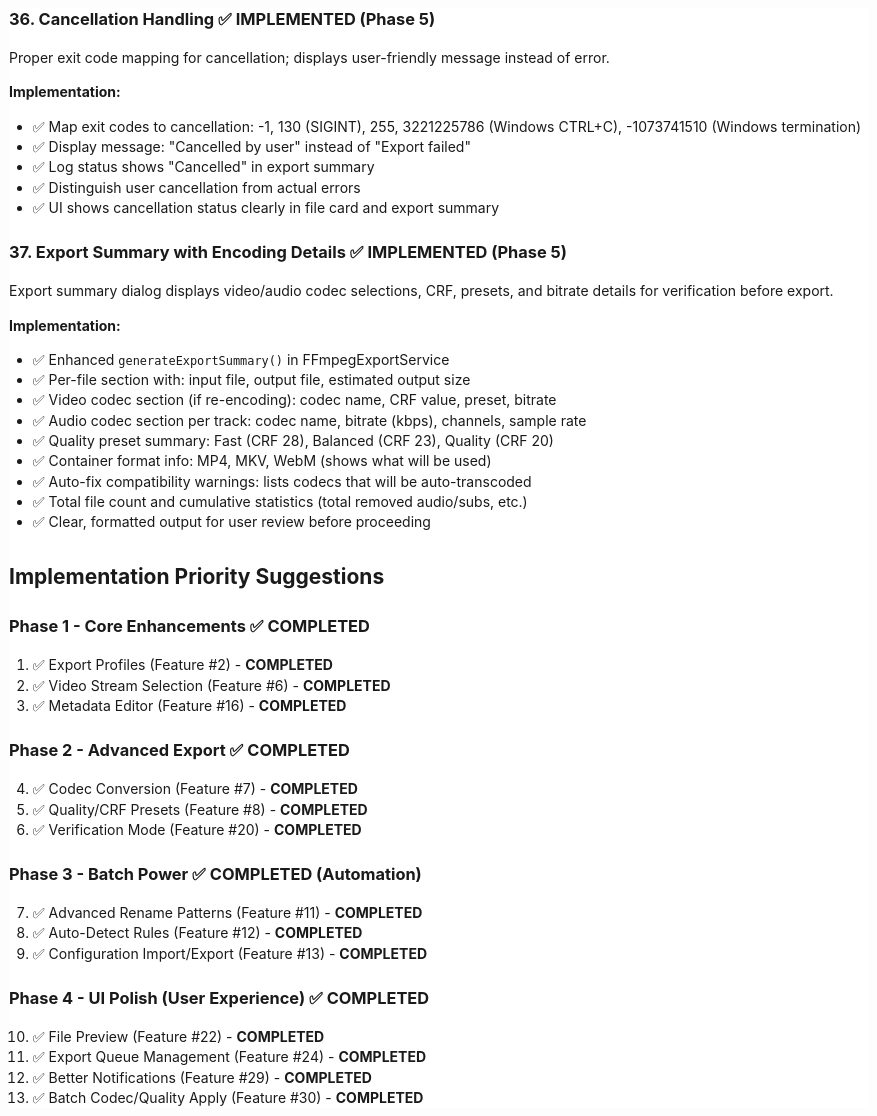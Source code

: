 ### 36. Cancellation Handling ✅ **IMPLEMENTED** (Phase 5)
Proper exit code mapping for cancellation; displays user-friendly message instead of error.

**Implementation:**
- ✅ Map exit codes to cancellation: -1, 130 (SIGINT), 255, 3221225786 (Windows CTRL+C), -1073741510 (Windows termination)
- ✅ Display message: "Cancelled by user" instead of "Export failed"
- ✅ Log status shows "Cancelled" in export summary
- ✅ Distinguish user cancellation from actual errors
- ✅ UI shows cancellation status clearly in file card and export summary

### 37. Export Summary with Encoding Details ✅ **IMPLEMENTED** (Phase 5)
Export summary dialog displays video/audio codec selections, CRF, presets, and bitrate details for verification before export.

**Implementation:**
- ✅ Enhanced `generateExportSummary()` in FFmpegExportService
- ✅ Per-file section with: input file, output file, estimated output size
- ✅ Video codec section (if re-encoding): codec name, CRF value, preset, bitrate
- ✅ Audio codec section per track: codec name, bitrate (kbps), channels, sample rate
- ✅ Quality preset summary: Fast (CRF 28), Balanced (CRF 23), Quality (CRF 20)
- ✅ Container format info: MP4, MKV, WebM (shows what will be used)
- ✅ Auto-fix compatibility warnings: lists codecs that will be auto-transcoded
- ✅ Total file count and cumulative statistics (total removed audio/subs, etc.)
- ✅ Clear, formatted output for user review before proceeding



## Implementation Priority Suggestions

### **Phase 1 - Core Enhancements** ✅ **COMPLETED**
1. ✅ Export Profiles (Feature #2) - **COMPLETED**
2. ✅ Video Stream Selection (Feature #6) - **COMPLETED**
3. ✅ Metadata Editor (Feature #16) - **COMPLETED**

### **Phase 2 - Advanced Export** ✅ **COMPLETED**
4. ✅ Codec Conversion (Feature #7) - **COMPLETED**
5. ✅ Quality/CRF Presets (Feature #8) - **COMPLETED**
6. ✅ Verification Mode (Feature #20) - **COMPLETED**

### **Phase 3 - Batch Power** ✅ **COMPLETED** (Automation)
7. ✅ Advanced Rename Patterns (Feature #11) - **COMPLETED**
8. ✅ Auto-Detect Rules (Feature #12) - **COMPLETED**
9. ✅ Configuration Import/Export (Feature #13) - **COMPLETED**

### **Phase 4 - UI Polish** (User Experience) ✅ **COMPLETED**
10. ✅ File Preview (Feature #22) - **COMPLETED**
11. ✅ Export Queue Management (Feature #24) - **COMPLETED**
12. ✅ Better Notifications (Feature #29) - **COMPLETED**
13. ✅ Batch Codec/Quality Apply (Feature #30) - **COMPLETED**
